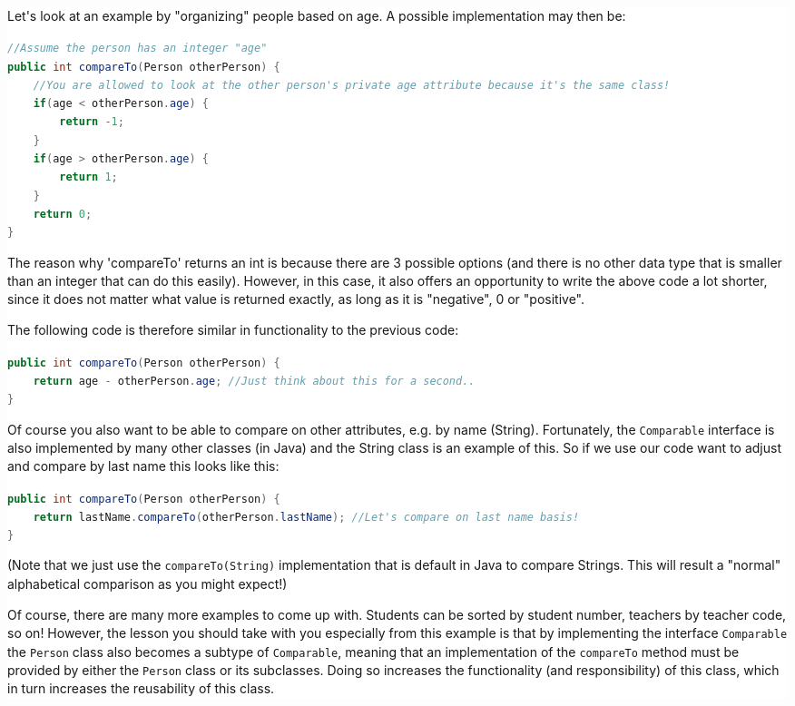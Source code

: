 Let's look at an example by "organizing" people based on age. A possible implementation may then be:
```java
//Assume the person has an integer "age"
public int compareTo(Person otherPerson) {
    //You are allowed to look at the other person's private age attribute because it's the same class!
    if(age < otherPerson.age) { 
        return -1;    
    }
    if(age > otherPerson.age) {
        return 1;
    }
    return 0;
}
```
The reason why 'compareTo' returns an int is because there are 3 possible options (and there is no other data type that is 
smaller than an integer that can do this easily). However, in this case, it also offers an opportunity to write the above 
code a lot shorter, since it does not matter what value is returned exactly, as long as it is "negative", 0 or "positive".

The following code is therefore similar in functionality to the previous code:
```java
public int compareTo(Person otherPerson) {
    return age - otherPerson.age; //Just think about this for a second.. 
}
```

Of course you also want to be able to compare on other attributes, e.g. by name (String). Fortunately, the `Comparable` 
interface is also implemented by many other classes (in Java) and the String class is an example of this. So if we use 
our code want to adjust and compare by last name this looks like this:

```java
public int compareTo(Person otherPerson) {
    return lastName.compareTo(otherPerson.lastName); //Let's compare on last name basis!    
}
```

(Note that we just use the `compareTo(String)` implementation that is default in Java to compare Strings. This will
result a "normal" alphabetical comparison as you might expect!)

Of course, there are many more examples to come up with. Students can be sorted by student number, teachers by teacher 
code, so on! However, the lesson you should take with you especially from this example is that by implementing the interface 
`Comparable` the `Person` class also becomes a subtype of `Comparable`, meaning that an implementation of the `compareTo`
method must be provided by either the `Person` class or its subclasses. Doing so increases the functionality (and 
responsibility) of this class, which in turn increases the reusability of this class.
